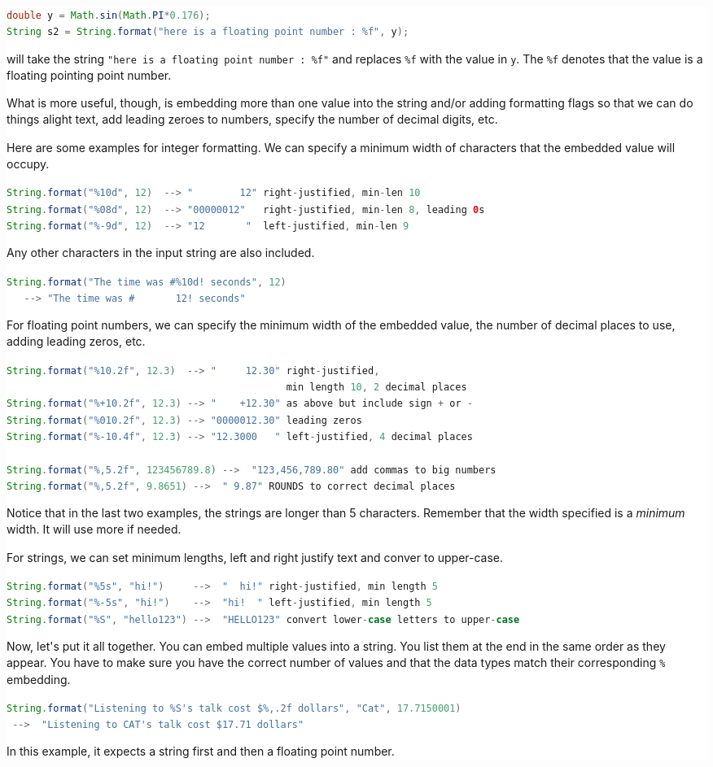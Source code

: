 ```java
double y = Math.sin(Math.PI*0.176);
String s2 = String.format("here is a floating point number : %f", y);
```

will take the string `"here is a floating point number : %f"` and replaces `%f` with the value in `y`. The `%f` denotes that the value is a floating pointing point number. 

What is more useful, though, is embedding more than one value into the string and/or adding formatting flags so that we can do things alight text, add leading zeroes to numbers, specify the number of decimal digits, etc. 

Here are some examples for integer formatting. We can specify a minimum width of characters that the embedded value will occupy.
```java
String.format("%10d", 12)  --> "        12" right-justified, min-len 10 
String.format("%08d", 12)  --> "00000012"   right-justified, min-len 8, leading 0s
String.format("%-9d", 12)  --> "12       "  left-justified, min-len 9
```
Any other characters in the input string are also included. 
```java
String.format("The time was #%10d! seconds", 12)  
   --> "The time was #       12! seconds" 
```

For floating point numbers, we can specify the minimum width of the embedded value, the number of decimal places to use, adding leading zeros, etc.
```java
String.format("%10.2f", 12.3)  --> "     12.30" right-justified, 
                                                min length 10, 2 decimal places
String.format("%+10.2f", 12.3) --> "    +12.30" as above but include sign + or -
String.format("%010.2f", 12.3) --> "0000012.30" leading zeros
String.format("%-10.4f", 12.3) --> "12.3000   " left-justified, 4 decimal places

String.format("%,5.2f", 123456789.8) -->  "123,456,789.80" add commas to big numbers
String.format("%,5.2f", 9.8651) -->  " 9.87" ROUNDS to correct decimal places
```
Notice that in the last two examples, the strings are longer than 5 characters. Remember that the width specified is a _minimum_ width. It will use more if needed. 

For strings, we can set minimum lengths, left and right justify text and conver to upper-case. 
```java
String.format("%5s", "hi!")     -->  "  hi!" right-justified, min length 5
String.format("%-5s", "hi!")    -->  "hi!  " left-justified, min length 5
String.format("%S", "hello123") -->  "HELLO123" convert lower-case letters to upper-case
```

Now, let's put it all together. You can embed multiple values into a string. You list them at the end in the same order as they appear. You have to make sure you have the correct number of values and that the data types match their corresponding `%` embedding.

```java
String.format("Listening to %S's talk cost $%,.2f dollars", "Cat", 17.7150001)
 -->  "Listening to CAT's talk cost $17.71 dollars"
```
In this example, it expects a string first and then a floating point number.  
